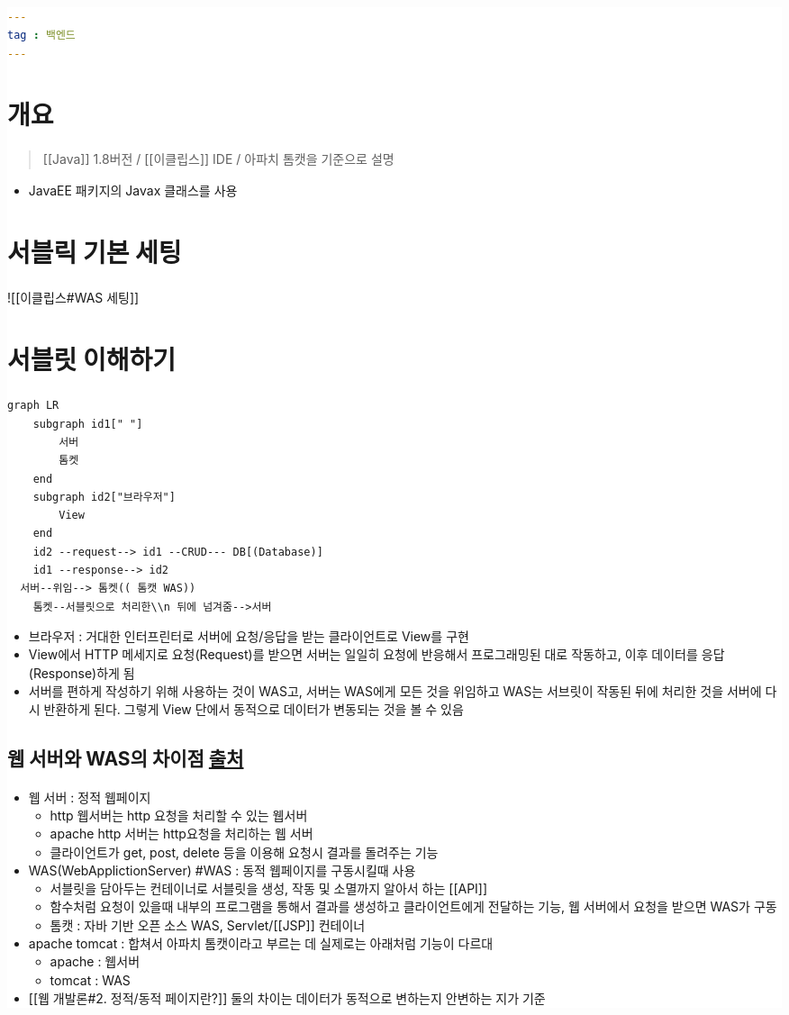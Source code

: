 ```yaml
---
tag : 백엔드
---
```


# 개요
> [[Java]] 1.8버전 / [[이클립스]] IDE / 아파치 톰캣을 기준으로 설명

- JavaEE 패키지의 Javax 클래스를 사용

# 서블릭 기본 세팅
![[이클립스#WAS 세팅]]

# 서블릿 이해하기

```mermaid
graph LR
	subgraph id1[" "]
		서버
		톰켓
	end
	subgraph id2["브라우저"]
		View
	end
	id2 --request--> id1 --CRUD--- DB[(Database)]
	id1 --response--> id2
  서버--위임--> 톰켓(( 톰캣 WAS))
	톰켓--서블릿으로 처리한\\n 뒤에 넘겨줌-->서버

```
- 브라우저 :  거대한 인터프린터로 서버에 요청/응답을 받는 클라이언트로 View를 구현
- View에서 HTTP 메세지로 요청(Request)를 받으면 서버는 일일히 요청에 반응해서 프로그래밍된 대로 작동하고, 이후 데이터를 응답(Response)하게 됨
- 서버를 편하게 작성하기 위해 사용하는 것이 WAS고, 서버는 WAS에게 모든 것을 위임하고 WAS는 서브릿이 작동된 뒤에 처리한 것을 서버에 다시 반환하게 된다. 그렇게 View 단에서 동적으로 데이터가 변동되는 것을 볼 수 있음

## 웹 서버와 WAS의 차이점  [출처](http://sungbine.github.io/tech/post/2015/02/15/tomcat%EA%B3%BC%20apache%EC%9D%98%20%EC%97%B0%EB%8F%99.html)
- 웹 서버 : 정적 웹페이지
	- http 웹서버는 http 요청을 처리할 수 있는 웹서버
	- apache http 서버는 http요청을 처리하는 웹 서버 
	- 클라이언트가 get, post, delete 등을 이용해 요청시 결과를 돌려주는 기능
- WAS(WebApplictionServer) #WAS :  동적 웹페이지를 구동시킬때 사용
	- 서블릿을 담아두는 컨테이너로 서블릿을 생성, 작동 및 소멸까지 알아서 하는 [[API]]
	- 함수처럼 요청이 있을때 내부의 프로그램을 통해서 결과를 생성하고 클라이언트에게 전달하는 기능, 웹 서버에서 요청을 받으면 WAS가 구동
	- 톰캣 : 자바 기반 오픈 소스 WAS, Servlet/[[JSP]] 컨테이너
- apache tomcat : 합쳐서 아파치 톰캣이라고 부르는 데 실제로는 아래처럼 기능이 다르대
	- apache : 웹서버
	- tomcat : WAS
- [[웹 개발론#2. 정적/동적 페이지란?]] 둘의 차이는 데이터가 동적으로 변하는지 안변하는 지가 기준
